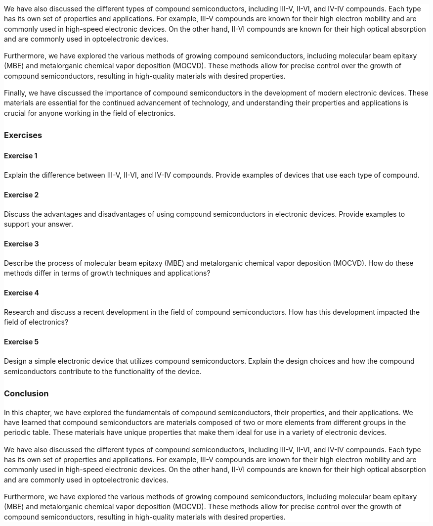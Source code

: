 We have also discussed the different types of compound semiconductors, including III-V, II-VI, and IV-IV compounds. Each type has its own set of properties and applications. For example, III-V compounds are known for their high electron mobility and are commonly used in high-speed electronic devices. On the other hand, II-VI compounds are known for their high optical absorption and are commonly used in optoelectronic devices.

Furthermore, we have explored the various methods of growing compound semiconductors, including molecular beam epitaxy (MBE) and metalorganic chemical vapor deposition (MOCVD). These methods allow for precise control over the growth of compound semiconductors, resulting in high-quality materials with desired properties.

Finally, we have discussed the importance of compound semiconductors in the development of modern electronic devices. These materials are essential for the continued advancement of technology, and understanding their properties and applications is crucial for anyone working in the field of electronics.

### Exercises

#### Exercise 1
Explain the difference between III-V, II-VI, and IV-IV compounds. Provide examples of devices that use each type of compound.

#### Exercise 2
Discuss the advantages and disadvantages of using compound semiconductors in electronic devices. Provide examples to support your answer.

#### Exercise 3
Describe the process of molecular beam epitaxy (MBE) and metalorganic chemical vapor deposition (MOCVD). How do these methods differ in terms of growth techniques and applications?

#### Exercise 4
Research and discuss a recent development in the field of compound semiconductors. How has this development impacted the field of electronics?

#### Exercise 5
Design a simple electronic device that utilizes compound semiconductors. Explain the design choices and how the compound semiconductors contribute to the functionality of the device.

### Conclusion

In this chapter, we have explored the fundamentals of compound semiconductors, their properties, and their applications. We have learned that compound semiconductors are materials composed of two or more elements from different groups in the periodic table. These materials have unique properties that make them ideal for use in a variety of electronic devices.

We have also discussed the different types of compound semiconductors, including III-V, II-VI, and IV-IV compounds. Each type has its own set of properties and applications. For example, III-V compounds are known for their high electron mobility and are commonly used in high-speed electronic devices. On the other hand, II-VI compounds are known for their high optical absorption and are commonly used in optoelectronic devices.

Furthermore, we have explored the various methods of growing compound semiconductors, including molecular beam epitaxy (MBE) and metalorganic chemical vapor deposition (MOCVD). These methods allow for precise control over the growth of compound semiconductors, resulting in high-quality materials with desired properties.
